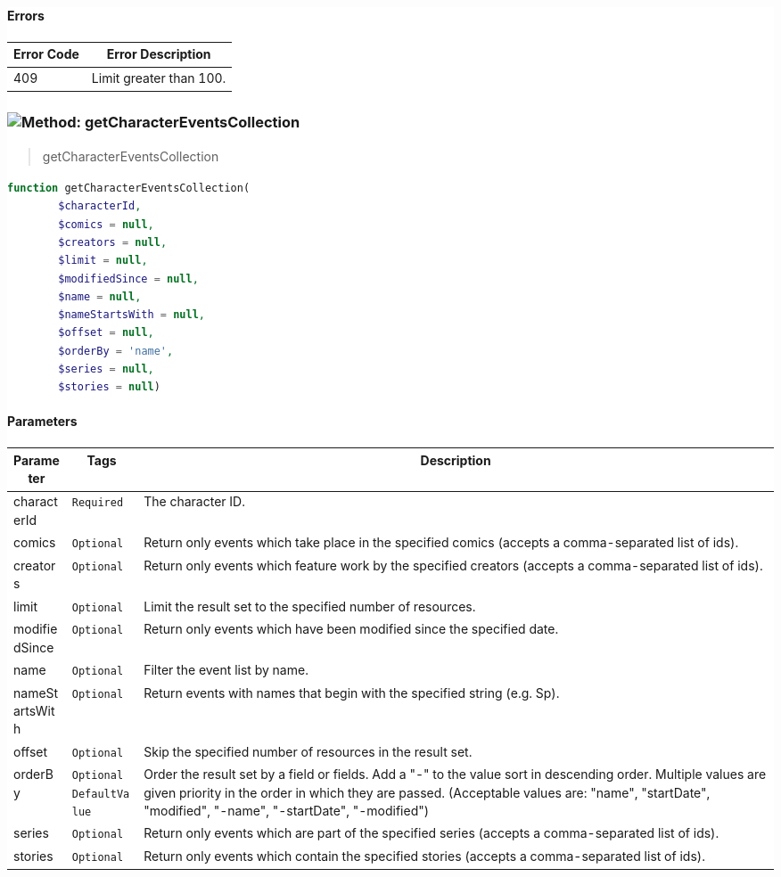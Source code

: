 #### Errors

| Error Code | Error Description |
|------------|-------------------|
| 409 | Limit greater than 100. |



### <a name="get_character_events_collection"></a>![Method: ](https://apidocs.io/img/method.png ".EventsController.getCharacterEventsCollection") getCharacterEventsCollection

> getCharacterEventsCollection


```php
function getCharacterEventsCollection(
        $characterId,
        $comics = null,
        $creators = null,
        $limit = null,
        $modifiedSince = null,
        $name = null,
        $nameStartsWith = null,
        $offset = null,
        $orderBy = 'name',
        $series = null,
        $stories = null)
```

#### Parameters

| Parameter | Tags | Description |
|-----------|------|-------------|
| characterId |  ``` Required ```  | The character ID. |
| comics |  ``` Optional ```  | Return only events which take place in the specified comics (accepts a comma-separated list of ids). |
| creators |  ``` Optional ```  | Return only events which feature work by the specified creators (accepts a comma-separated list of ids). |
| limit |  ``` Optional ```  | Limit the result set to the specified number of resources. |
| modifiedSince |  ``` Optional ```  | Return only events which have been modified since the specified date. |
| name |  ``` Optional ```  | Filter the event list by name. |
| nameStartsWith |  ``` Optional ```  | Return events with names that begin with the specified string (e.g. Sp). |
| offset |  ``` Optional ```  | Skip the specified number of resources in the result set. |
| orderBy |  ``` Optional ```  ``` DefaultValue ```  | Order the result set by a field or fields. Add a "-" to the value sort in descending order. Multiple values are given priority in the order in which they are passed. (Acceptable values are: "name", "startDate", "modified", "-name", "-startDate", "-modified") |
| series |  ``` Optional ```  | Return only events which are part of the specified series (accepts a comma-separated list of ids). |
| stories |  ``` Optional ```  | Return only events which contain the specified stories (accepts a comma-separated list of ids). |
